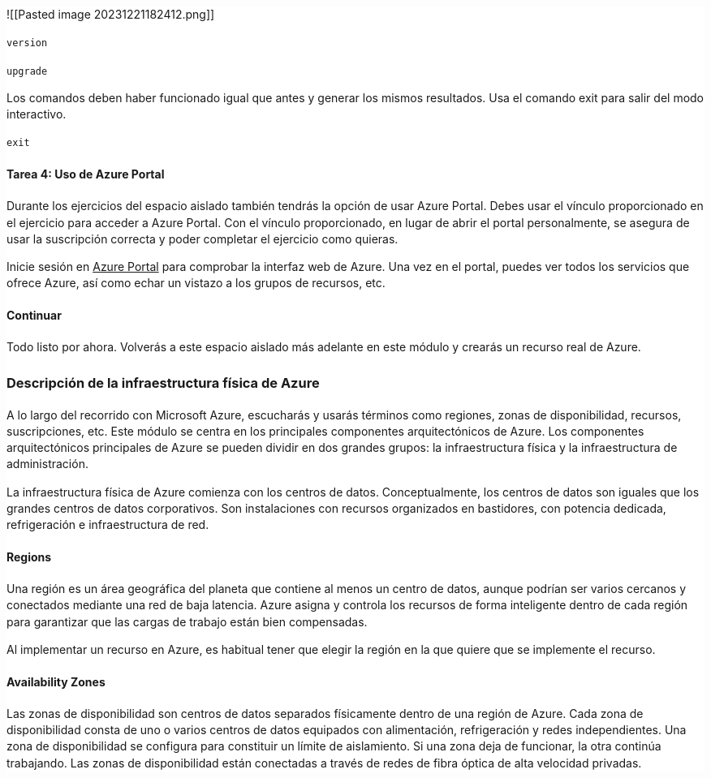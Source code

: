 ![[Pasted image 20231221182412.png]]

``` AZURE CLI
version
```

``` AZURE CLI
upgrade
```

Los comandos deben haber funcionado igual que antes y generar los mismos resultados. Usa el comando exit para salir del modo interactivo.

``` AZURE CLI
exit
```

#### Tarea 4: Uso de Azure Portal

Durante los ejercicios del espacio aislado también tendrás la opción de usar Azure Portal. Debes usar el vínculo proporcionado en el ejercicio para acceder a Azure Portal. Con el vínculo proporcionado, en lugar de abrir el portal personalmente, se asegura de usar la suscripción correcta y poder completar el ejercicio como quieras.

Inicie sesión en [Azure Portal](https://portal.azure.com/learn.docs.microsoft.com) para comprobar la interfaz web de Azure. Una vez en el portal, puedes ver todos los servicios que ofrece Azure, así como echar un vistazo a los grupos de recursos, etc.

#### Continuar

Todo listo por ahora. Volverás a este espacio aislado más adelante en este módulo y crearás un recurso real de Azure.

### Descripción de la infraestructura física de Azure

A lo largo del recorrido con Microsoft Azure, escucharás y usarás términos como regiones, zonas de disponibilidad, recursos, suscripciones, etc. Este módulo se centra en los principales componentes arquitectónicos de Azure. Los componentes arquitectónicos principales de Azure se pueden dividir en dos grandes grupos: la infraestructura física y la infraestructura de administración.

La infraestructura física de Azure comienza con los centros de datos. Conceptualmente, los centros de datos son iguales que los grandes centros de datos corporativos. Son instalaciones con recursos organizados en bastidores, con potencia dedicada, refrigeración e infraestructura de red.

#### Regions

Una región es un área geográfica del planeta que contiene al menos un centro de datos, aunque podrían ser varios cercanos y conectados mediante una red de baja latencia. Azure asigna y controla los recursos de forma inteligente dentro de cada región para garantizar que las cargas de trabajo están bien compensadas.

Al implementar un recurso en Azure, es habitual tener que elegir la región en la que quiere que se implemente el recurso.

#### Availability Zones

Las zonas de disponibilidad son centros de datos separados físicamente dentro de una región de Azure. Cada zona de disponibilidad consta de uno o varios centros de datos equipados con alimentación, refrigeración y redes independientes. Una zona de disponibilidad se configura para constituir un límite de aislamiento. Si una zona deja de funcionar, la otra continúa trabajando. Las zonas de disponibilidad están conectadas a través de redes de fibra óptica de alta velocidad privadas.
